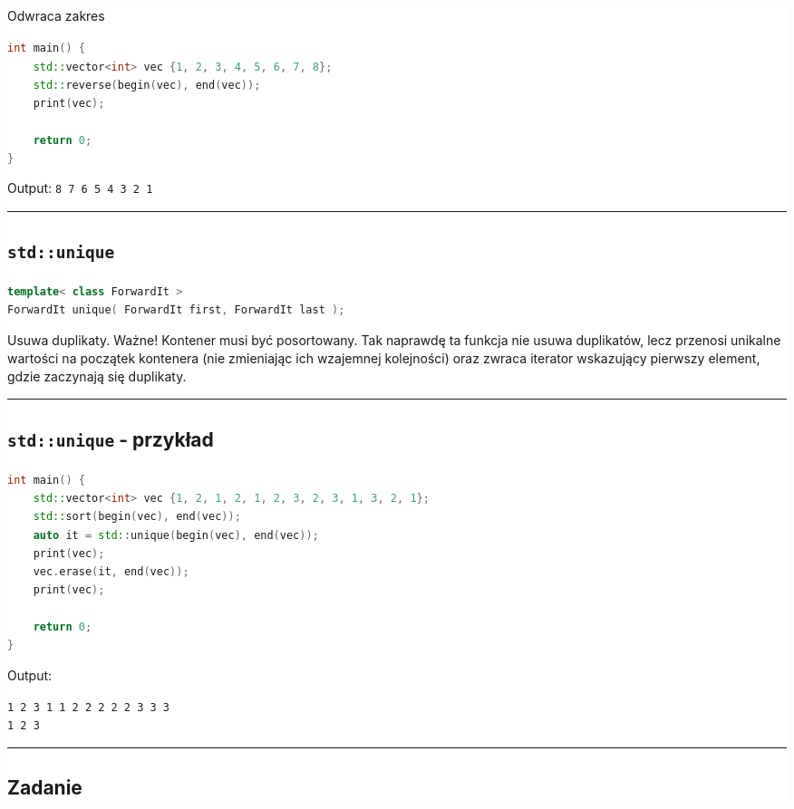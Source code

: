 Odwraca zakres

```cpp
int main() {
    std::vector<int> vec {1, 2, 3, 4, 5, 6, 7, 8};
    std::reverse(begin(vec), end(vec));
    print(vec);

    return 0;
}
```

Output: `8 7 6 5 4 3 2 1`

___

## `std::unique`

```cpp
template< class ForwardIt >
ForwardIt unique( ForwardIt first, ForwardIt last );
```

Usuwa duplikaty. Ważne! Kontener musi być posortowany. Tak naprawdę ta funkcja nie usuwa duplikatów, lecz przenosi unikalne wartości na początek kontenera (nie zmieniając ich wzajemnej kolejności) oraz zwraca iterator wskazujący pierwszy element, gdzie zaczynają się duplikaty.

___

## `std::unique` - przykład

```cpp
int main() {
    std::vector<int> vec {1, 2, 1, 2, 1, 2, 3, 2, 3, 1, 3, 2, 1};
    std::sort(begin(vec), end(vec));
    auto it = std::unique(begin(vec), end(vec));
    print(vec);
    vec.erase(it, end(vec));
    print(vec);

    return 0;
}
```

Output:

```text
1 2 3 1 1 2 2 2 2 2 3 3 3
1 2 3
```

___

## Zadanie
